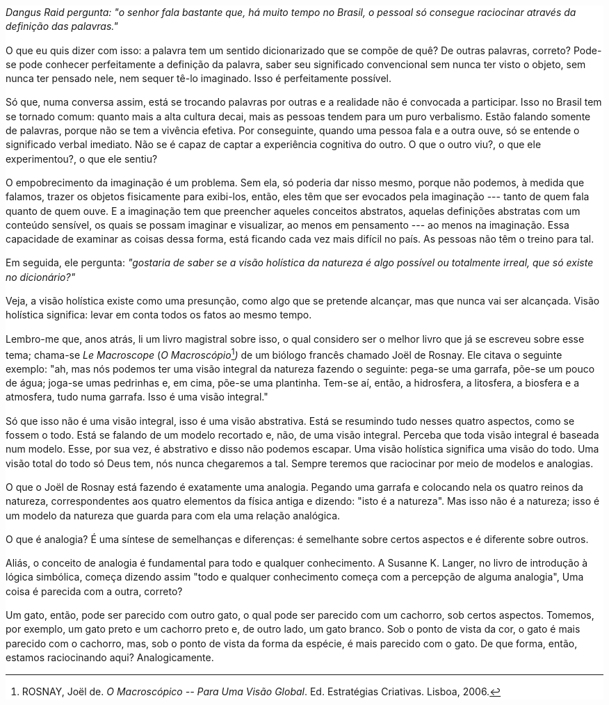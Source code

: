 *Dangus Raid pergunta: "o senhor fala bastante que, há muito tempo no Brasil, o pessoal só consegue raciocinar através da definição das palavras."*

O que eu quis dizer com isso: a palavra tem um sentido dicionarizado que se compõe de quê? De outras palavras, correto? Pode-se pode conhecer perfeitamente a definição da palavra, saber seu significado convencional sem nunca ter visto o objeto, sem nunca ter pensado nele, nem sequer tê-lo imaginado. Isso é perfeitamente possível.

Só que, numa conversa assim, está se trocando palavras por outras e a realidade não é convocada a participar. Isso no Brasil tem se tornado comum: quanto mais a alta cultura decai, mais as pessoas tendem para um puro verbalismo. Estão falando somente de palavras, porque não se tem a vivência efetiva. Por conseguinte, quando uma pessoa fala e a outra ouve, só se entende o significado verbal imediato. Não se é capaz de captar a experiência cognitiva do outro. O que o outro viu?, o que ele experimentou?, o que ele sentiu?

O empobrecimento da imaginação é um problema. Sem ela, só poderia dar nisso mesmo, porque não podemos, à medida que falamos, trazer os objetos fisicamente para exibi-los, então, eles têm que ser evocados pela imaginação --- tanto de quem fala quanto de quem ouve. E a imaginação tem que preencher aqueles conceitos abstratos, aquelas definições abstratas com um conteúdo sensível, os quais se possam imaginar e visualizar, ao menos em pensamento --- ao menos na imaginação. Essa capacidade de examinar as coisas dessa forma, está ficando cada vez mais difícil no país. As pessoas não têm o treino para tal.

Em seguida, ele pergunta: *"gostaria de saber se a visão holística da natureza é algo possível ou totalmente irreal, que só existe no dicionário?"*

Veja, a visão holística existe como uma presunção, como algo que se pretende alcançar, mas que nunca vai ser alcançada. Visão holística significa: levar em conta todos os fatos ao mesmo tempo.

Lembro-me que, anos atrás, li um livro magistral sobre isso, o qual considero ser o melhor livro que já se escreveu sobre esse tema; chama-se *Le Macroscope* (*O Macroscópio*[^6]*)* de um biólogo francês chamado Joël de Rosnay. Ele citava o seguinte exemplo: "ah, mas nós podemos ter uma visão integral da natureza fazendo o seguinte: pega-se uma garrafa, põe-se um pouco de água; joga-se umas pedrinhas e, em cima, põe-se uma plantinha. Tem-se aí, então, a hidrosfera, a litosfera, a biosfera e a atmosfera, tudo numa garrafa. Isso é uma visão integral."

Só que isso não é uma visão integral, isso é uma visão abstrativa. Está se resumindo tudo nesses quatro aspectos, como se fossem o todo. Está se falando de um modelo recortado e, não, de uma visão integral. Perceba que toda visão integral é baseada num modelo. Esse, por sua vez, é abstrativo e disso não podemos escapar. Uma visão holística significa uma visão do todo. Uma visão total do todo só Deus tem, nós nunca chegaremos a tal. Sempre teremos que raciocinar por meio de modelos e analogias.

O que o Joël de Rosnay está fazendo é exatamente uma analogia. Pegando uma garrafa e colocando nela os quatro reinos da natureza, correspondentes aos quatro elementos da física antiga e dizendo: "isto é a natureza". Mas isso não é a natureza; isso é um modelo da natureza que guarda para com ela uma relação analógica.

O que é analogia? É uma síntese de semelhanças e diferenças: é semelhante sobre certos aspectos e é diferente sobre outros.

Aliás, o conceito de analogia é fundamental para todo e qualquer conhecimento. A Susanne K. Langer, no livro de introdução à lógica simbólica, começa dizendo assim "todo e qualquer conhecimento começa com a percepção de alguma analogia", Uma coisa é parecida com a outra, correto?

Um gato, então, pode ser parecido com outro gato, o qual pode ser parecido com um cachorro, sob certos aspectos. Tomemos, por exemplo, um gato preto e um cachorro preto e, de outro lado, um gato branco. Sob o ponto de vista da cor, o gato é mais parecido com o cachorro, mas, sob o ponto de vista da forma da espécie, é mais parecido com o gato. De que forma, então, estamos raciocinando aqui? Analogicamente.


[^1]: CIÊNCIA HOJE. Otto Maria Carpeaux. Disponível em: \<<http://www.cienciahoje.org.br/noticia/v/ler/id/4188/n/otto_maria_carpeaux> \>, Acesso em : 24 abr. 2018.
[^2]: CARPEAUX, Otto Maria. - *Vinte e Cinco Anos de Literatura* - 1ª ed. Rio de Janeiro: Editora Civilização Brasileira, 1968.
[^3]: CARVALHO, Olavo de. *O mínimo que você precisa saber* para não ser um idiota / Olavo de *Carvalho*; organização Felipe Moura Brasil. - 1. ed. - Rio de Janeiro: Record,. 2013.
[^4]: O Prof. Olavo buscava lembrar-se do livro ***Teilhardism and The New Religion: A Thorough Analysis of the Teachings of Pierre Teilhard de Chardin.,*** o qual lhe é referido em seguida.
[^5]: <https://www.facebook.com/carvalho.olavo/posts/318633168288764>
[^6]: ROSNAY, Joël de. *O Macroscópico -- Para Uma Visão Global*. Ed. Estratégias Criativas. Lisboa, 2006.